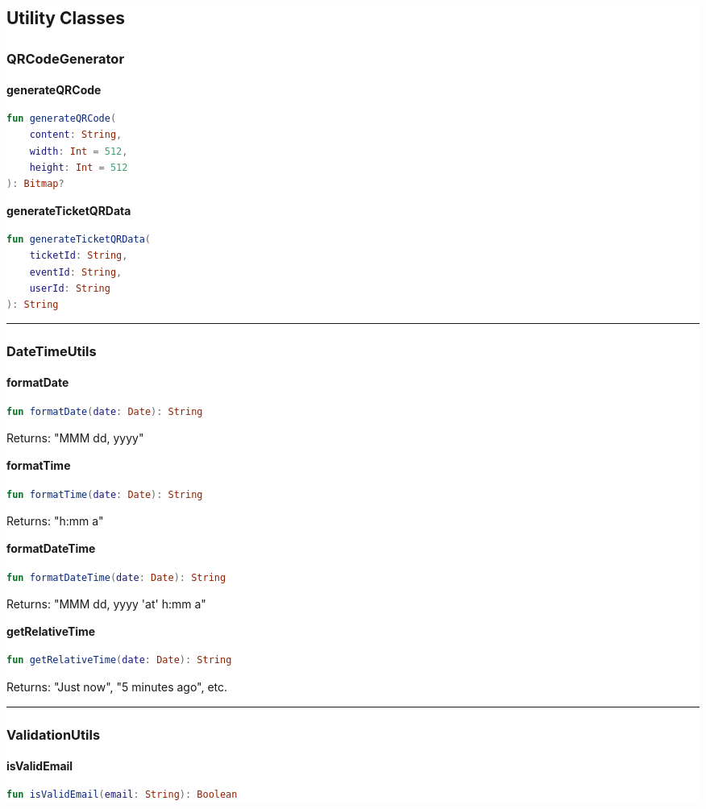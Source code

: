 ## Utility Classes

### QRCodeGenerator

**generateQRCode**
```kotlin
fun generateQRCode(
    content: String, 
    width: Int = 512, 
    height: Int = 512
): Bitmap?
```

**generateTicketQRData**
```kotlin
fun generateTicketQRData(
    ticketId: String,
    eventId: String,
    userId: String
): String
```

---

### DateTimeUtils

**formatDate**
```kotlin
fun formatDate(date: Date): String
```
Returns: "MMM dd, yyyy"

**formatTime**
```kotlin
fun formatTime(date: Date): String
```
Returns: "h:mm a"

**formatDateTime**
```kotlin
fun formatDateTime(date: Date): String
```
Returns: "MMM dd, yyyy 'at' h:mm a"

**getRelativeTime**
```kotlin
fun getRelativeTime(date: Date): String
```
Returns: "Just now", "5 minutes ago", etc.

---

### ValidationUtils

**isValidEmail**
```kotlin
fun isValidEmail(email: String): Boolean
```
